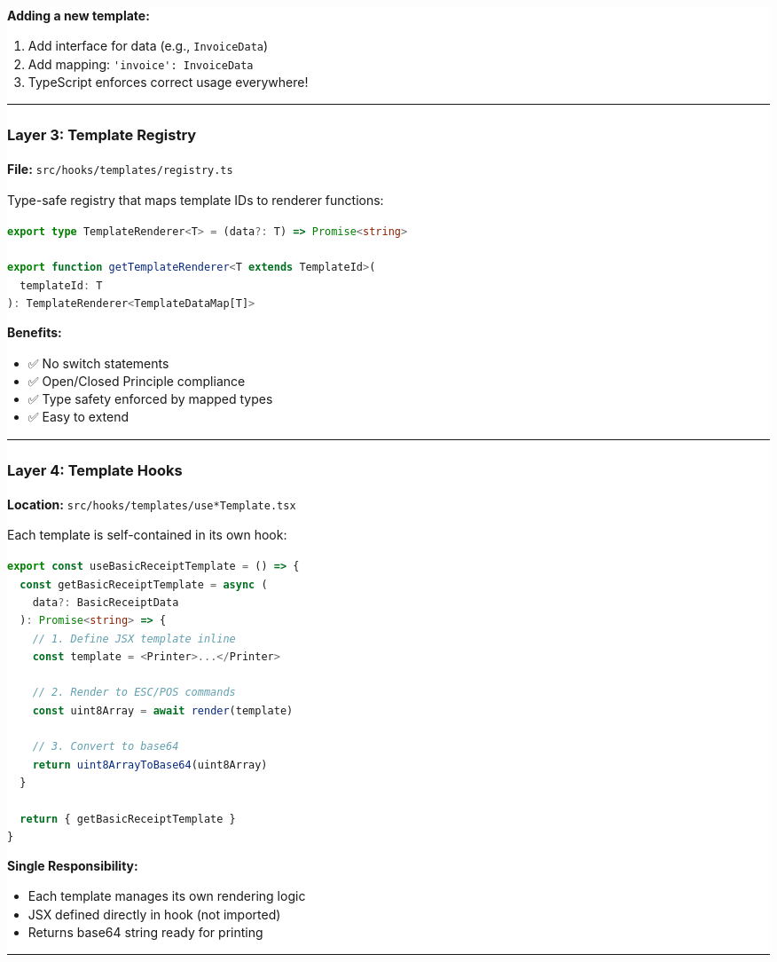 **Adding a new template:**
1. Add interface for data (e.g., `InvoiceData`)
2. Add mapping: `'invoice': InvoiceData`
3. TypeScript enforces correct usage everywhere!

---

### Layer 3: Template Registry
**File:** `src/hooks/templates/registry.ts`

Type-safe registry that maps template IDs to renderer functions:

```typescript
export type TemplateRenderer<T> = (data?: T) => Promise<string>

export function getTemplateRenderer<T extends TemplateId>(
  templateId: T
): TemplateRenderer<TemplateDataMap[T]>
```

**Benefits:**
- ✅ No switch statements
- ✅ Open/Closed Principle compliance
- ✅ Type safety enforced by mapped types
- ✅ Easy to extend

---

### Layer 4: Template Hooks
**Location:** `src/hooks/templates/use*Template.tsx`

Each template is self-contained in its own hook:

```typescript
export const useBasicReceiptTemplate = () => {
  const getBasicReceiptTemplate = async (
    data?: BasicReceiptData
  ): Promise<string> => {
    // 1. Define JSX template inline
    const template = <Printer>...</Printer>
    
    // 2. Render to ESC/POS commands
    const uint8Array = await render(template)
    
    // 3. Convert to base64
    return uint8ArrayToBase64(uint8Array)
  }
  
  return { getBasicReceiptTemplate }
}
```

**Single Responsibility:**
- Each template manages its own rendering logic
- JSX defined directly in hook (not imported)
- Returns base64 string ready for printing

---

  [K in TemplateId]: TemplateRenderer<TemplateDataMap[K]>
